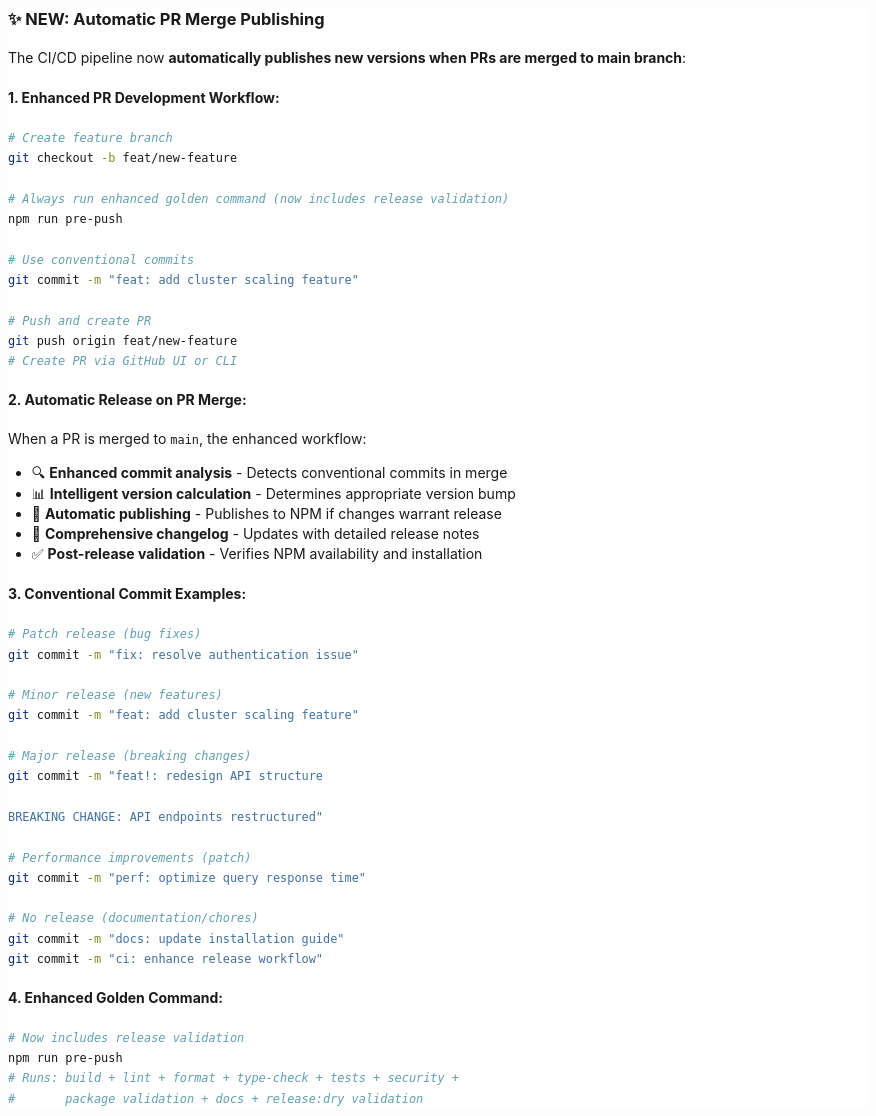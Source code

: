 ### ✨ **NEW: Automatic PR Merge Publishing**

The CI/CD pipeline now **automatically publishes new versions when PRs are merged to main branch**:

#### **1. Enhanced PR Development Workflow:**
```bash
# Create feature branch
git checkout -b feat/new-feature

# Always run enhanced golden command (now includes release validation)
npm run pre-push

# Use conventional commits
git commit -m "feat: add cluster scaling feature"

# Push and create PR
git push origin feat/new-feature
# Create PR via GitHub UI or CLI
```

#### **2. Automatic Release on PR Merge:**
When a PR is merged to `main`, the enhanced workflow:
- 🔍 **Enhanced commit analysis** - Detects conventional commits in merge
- 📊 **Intelligent version calculation** - Determines appropriate version bump
- 🚀 **Automatic publishing** - Publishes to NPM if changes warrant release
- 📝 **Comprehensive changelog** - Updates with detailed release notes
- ✅ **Post-release validation** - Verifies NPM availability and installation

#### **3. Conventional Commit Examples:**
```bash
# Patch release (bug fixes)
git commit -m "fix: resolve authentication issue"

# Minor release (new features)
git commit -m "feat: add cluster scaling feature"

# Major release (breaking changes)
git commit -m "feat!: redesign API structure

BREAKING CHANGE: API endpoints restructured"

# Performance improvements (patch)
git commit -m "perf: optimize query response time"

# No release (documentation/chores)
git commit -m "docs: update installation guide"
git commit -m "ci: enhance release workflow"
```

#### **4. Enhanced Golden Command:**
```bash
# Now includes release validation
npm run pre-push
# Runs: build + lint + format + type-check + tests + security +
#       package validation + docs + release:dry validation
```
